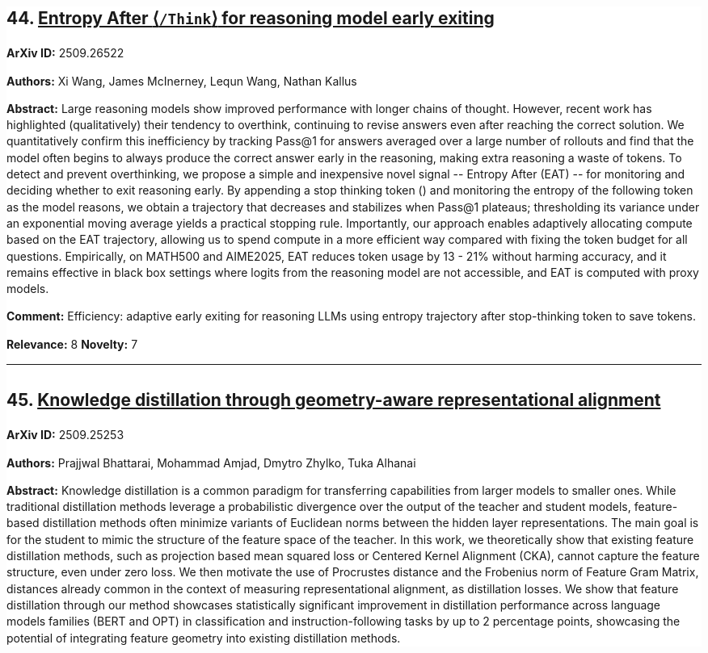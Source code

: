 
## 44. [Entropy After $\langle \texttt{/Think} \rangle$ for reasoning model early exiting](https://arxiv.org/abs/2509.26522) <a id="link44"></a>

**ArXiv ID:** 2509.26522

**Authors:** Xi Wang, James McInerney, Lequn Wang, Nathan Kallus

**Abstract:** Large reasoning models show improved performance with longer chains of thought. However, recent work has highlighted (qualitatively) their tendency to overthink, continuing to revise answers even after reaching the correct solution. We quantitatively confirm this inefficiency by tracking Pass@1 for answers averaged over a large number of rollouts and find that the model often begins to always produce the correct answer early in the reasoning, making extra reasoning a waste of tokens. To detect and prevent overthinking, we propose a simple and inexpensive novel signal -- Entropy After  (EAT) -- for monitoring and deciding whether to exit reasoning early. By appending a stop thinking token () and monitoring the entropy of the following token as the model reasons, we obtain a trajectory that decreases and stabilizes when Pass@1 plateaus; thresholding its variance under an exponential moving average yields a practical stopping rule. Importantly, our approach enables adaptively allocating compute based on the EAT trajectory, allowing us to spend compute in a more efficient way compared with fixing the token budget for all questions. Empirically, on MATH500 and AIME2025, EAT reduces token usage by 13 - 21% without harming accuracy, and it remains effective in black box settings where logits from the reasoning model are not accessible, and EAT is computed with proxy models.

**Comment:** Efficiency: adaptive early exiting for reasoning LLMs using entropy trajectory after stop-thinking token to save tokens.

**Relevance:** 8
**Novelty:** 7

---

## 45. [Knowledge distillation through geometry-aware representational alignment](https://arxiv.org/abs/2509.25253) <a id="link45"></a>

**ArXiv ID:** 2509.25253

**Authors:** Prajjwal Bhattarai, Mohammad Amjad, Dmytro Zhylko, Tuka Alhanai

**Abstract:** Knowledge distillation is a common paradigm for transferring capabilities from larger models to smaller ones. While traditional distillation methods leverage a probabilistic divergence over the output of the teacher and student models, feature-based distillation methods often minimize variants of Euclidean norms between the hidden layer representations. The main goal is for the student to mimic the structure of the feature space of the teacher. In this work, we theoretically show that existing feature distillation methods, such as projection based mean squared loss or Centered Kernel Alignment (CKA), cannot capture the feature structure, even under zero loss. We then motivate the use of Procrustes distance and the Frobenius norm of Feature Gram Matrix, distances already common in the context of measuring representational alignment, as distillation losses. We show that feature distillation through our method showcases statistically significant improvement in distillation performance across language models families (BERT and OPT) in classification and instruction-following tasks by up to 2 percentage points, showcasing the potential of integrating feature geometry into existing distillation methods.
